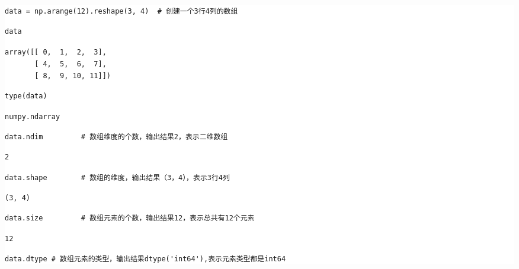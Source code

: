 ```
data = np.arange(12).reshape(3, 4)  # 创建一个3行4列的数组

```

```
data

```

```
array([[ 0,  1,  2,  3],
       [ 4,  5,  6,  7],
       [ 8,  9, 10, 11]])

```

```
type(data)

```

```
numpy.ndarray

```

```
data.ndim         # 数组维度的个数，输出结果2，表示二维数组

```

```
2

```

```
data.shape        # 数组的维度，输出结果（3，4），表示3行4列

```

```
(3, 4)

```

```
data.size         # 数组元素的个数，输出结果12，表示总共有12个元素

```

```
12

```

```
data.dtype # 数组元素的类型，输出结果dtype('int64'),表示元素类型都是int64

```
